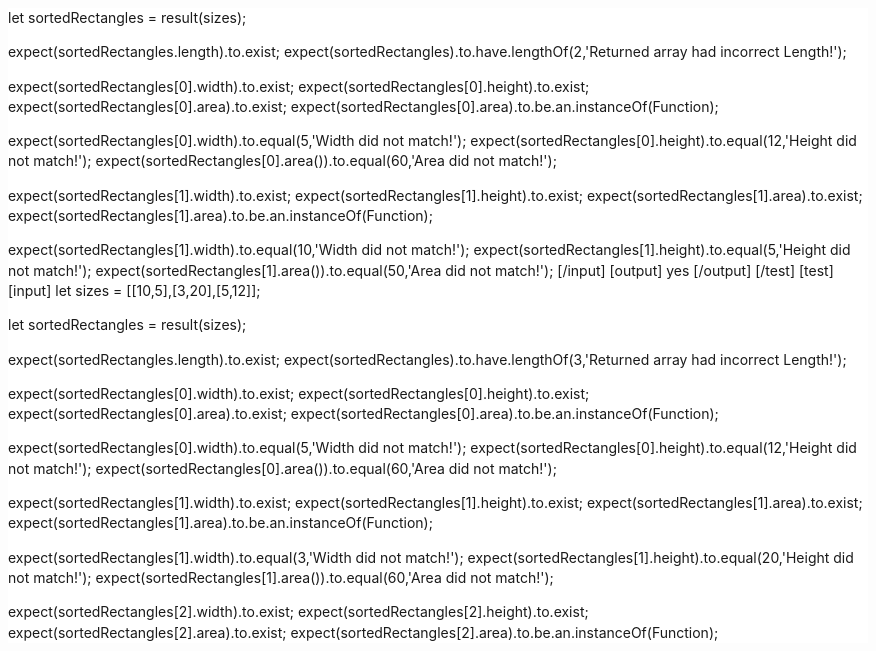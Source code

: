 let sortedRectangles = result(sizes);

expect(sortedRectangles.length).to.exist;
expect(sortedRectangles).to.have.lengthOf(2,'Returned array had incorrect Length!');

expect(sortedRectangles\[0\].width).to.exist;
expect(sortedRectangles\[0\].height).to.exist;
expect(sortedRectangles\[0\].area).to.exist;
expect(sortedRectangles\[0\].area).to.be.an.instanceOf(Function);

expect(sortedRectangles\[0\].width).to.equal(5,'Width did not match!');
expect(sortedRectangles\[0\].height).to.equal(12,'Height did not match!');
expect(sortedRectangles\[0\].area()).to.equal(60,'Area did not match!');

expect(sortedRectangles\[1\].width).to.exist;
expect(sortedRectangles\[1\].height).to.exist;
expect(sortedRectangles\[1\].area).to.exist;
expect(sortedRectangles\[1\].area).to.be.an.instanceOf(Function);

expect(sortedRectangles\[1\].width).to.equal(10,'Width did not match!');
expect(sortedRectangles\[1\].height).to.equal(5,'Height did not match!');
expect(sortedRectangles\[1\].area()).to.equal(50,'Area did not match!');
[/input]
[output]
yes
[/output]
[/test]
[test]
[input]
let sizes = \[\[10,5\],\[3,20\],\[5,12\]\];

let sortedRectangles = result(sizes);

expect(sortedRectangles.length).to.exist;
expect(sortedRectangles).to.have.lengthOf(3,'Returned array had incorrect Length!');

expect(sortedRectangles\[0\].width).to.exist;
expect(sortedRectangles\[0\].height).to.exist;
expect(sortedRectangles\[0\].area).to.exist;
expect(sortedRectangles\[0\].area).to.be.an.instanceOf(Function);

expect(sortedRectangles\[0\].width).to.equal(5,'Width did not match!');
expect(sortedRectangles\[0\].height).to.equal(12,'Height did not match!');
expect(sortedRectangles\[0\].area()).to.equal(60,'Area did not match!');

expect(sortedRectangles\[1\].width).to.exist;
expect(sortedRectangles\[1\].height).to.exist;
expect(sortedRectangles\[1\].area).to.exist;
expect(sortedRectangles\[1\].area).to.be.an.instanceOf(Function);

expect(sortedRectangles\[1\].width).to.equal(3,'Width did not match!');
expect(sortedRectangles\[1\].height).to.equal(20,'Height did not match!');
expect(sortedRectangles\[1\].area()).to.equal(60,'Area did not match!');

expect(sortedRectangles\[2\].width).to.exist;
expect(sortedRectangles\[2\].height).to.exist;
expect(sortedRectangles\[2\].area).to.exist;
expect(sortedRectangles\[2\].area).to.be.an.instanceOf(Function);
